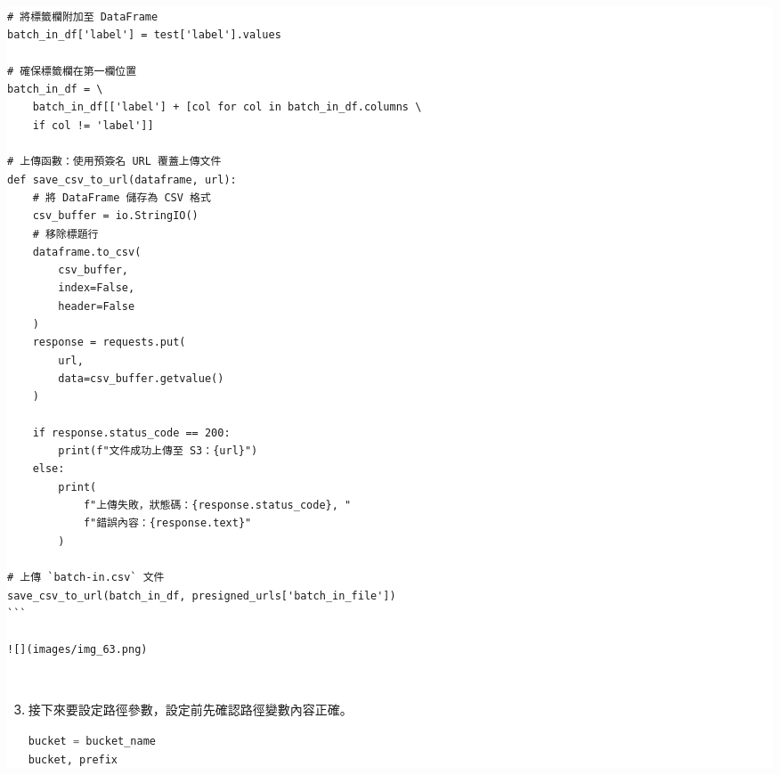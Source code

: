     # 將標籤欄附加至 DataFrame
    batch_in_df['label'] = test['label'].values

    # 確保標籤欄在第一欄位置
    batch_in_df = \
        batch_in_df[['label'] + [col for col in batch_in_df.columns \
        if col != 'label']]

    # 上傳函數：使用預簽名 URL 覆蓋上傳文件
    def save_csv_to_url(dataframe, url):
        # 將 DataFrame 儲存為 CSV 格式
        csv_buffer = io.StringIO()
        # 移除標題行
        dataframe.to_csv(
            csv_buffer, 
            index=False, 
            header=False
        )
        response = requests.put(
            url, 
            data=csv_buffer.getvalue()
        )
        
        if response.status_code == 200:
            print(f"文件成功上傳至 S3：{url}")
        else:
            print(
                f"上傳失敗，狀態碼：{response.status_code}, "
                f"錯誤內容：{response.text}"
            )

    # 上傳 `batch-in.csv` 文件
    save_csv_to_url(batch_in_df, presigned_urls['batch_in_file'])
    ```

    ![](images/img_63.png)

<br>

3. 接下來要設定路徑參數，設定前先確認路徑變數內容正確。

    ```python
    bucket = bucket_name
    bucket, prefix
    ```
